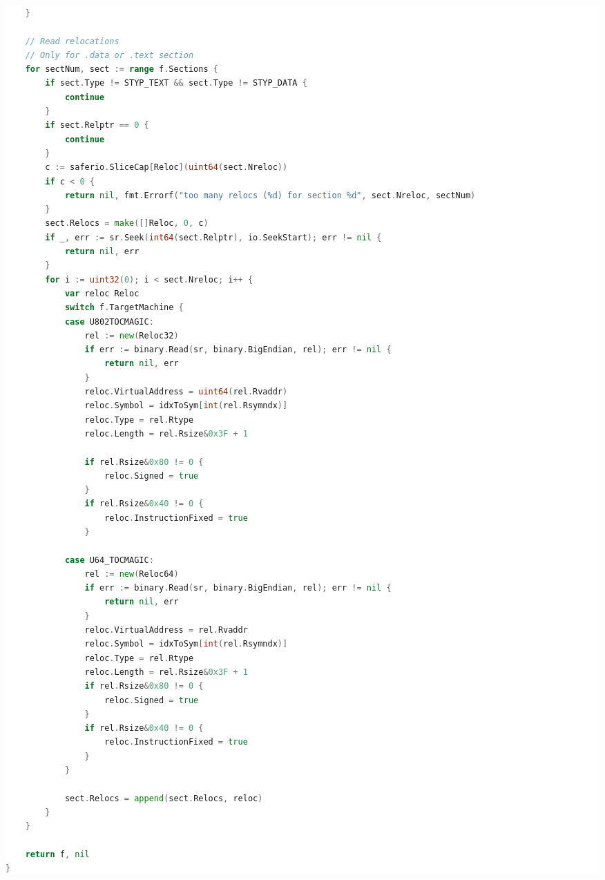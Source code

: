 ```go
	}

	// Read relocations
	// Only for .data or .text section
	for sectNum, sect := range f.Sections {
		if sect.Type != STYP_TEXT && sect.Type != STYP_DATA {
			continue
		}
		if sect.Relptr == 0 {
			continue
		}
		c := saferio.SliceCap[Reloc](uint64(sect.Nreloc))
		if c < 0 {
			return nil, fmt.Errorf("too many relocs (%d) for section %d", sect.Nreloc, sectNum)
		}
		sect.Relocs = make([]Reloc, 0, c)
		if _, err := sr.Seek(int64(sect.Relptr), io.SeekStart); err != nil {
			return nil, err
		}
		for i := uint32(0); i < sect.Nreloc; i++ {
			var reloc Reloc
			switch f.TargetMachine {
			case U802TOCMAGIC:
				rel := new(Reloc32)
				if err := binary.Read(sr, binary.BigEndian, rel); err != nil {
					return nil, err
				}
				reloc.VirtualAddress = uint64(rel.Rvaddr)
				reloc.Symbol = idxToSym[int(rel.Rsymndx)]
				reloc.Type = rel.Rtype
				reloc.Length = rel.Rsize&0x3F + 1

				if rel.Rsize&0x80 != 0 {
					reloc.Signed = true
				}
				if rel.Rsize&0x40 != 0 {
					reloc.InstructionFixed = true
				}

			case U64_TOCMAGIC:
				rel := new(Reloc64)
				if err := binary.Read(sr, binary.BigEndian, rel); err != nil {
					return nil, err
				}
				reloc.VirtualAddress = rel.Rvaddr
				reloc.Symbol = idxToSym[int(rel.Rsymndx)]
				reloc.Type = rel.Rtype
				reloc.Length = rel.Rsize&0x3F + 1
				if rel.Rsize&0x80 != 0 {
					reloc.Signed = true
				}
				if rel.Rsize&0x40 != 0 {
					reloc.InstructionFixed = true
				}
			}

			sect.Relocs = append(sect.Relocs, reloc)
		}
	}

	return f, nil
}

```
